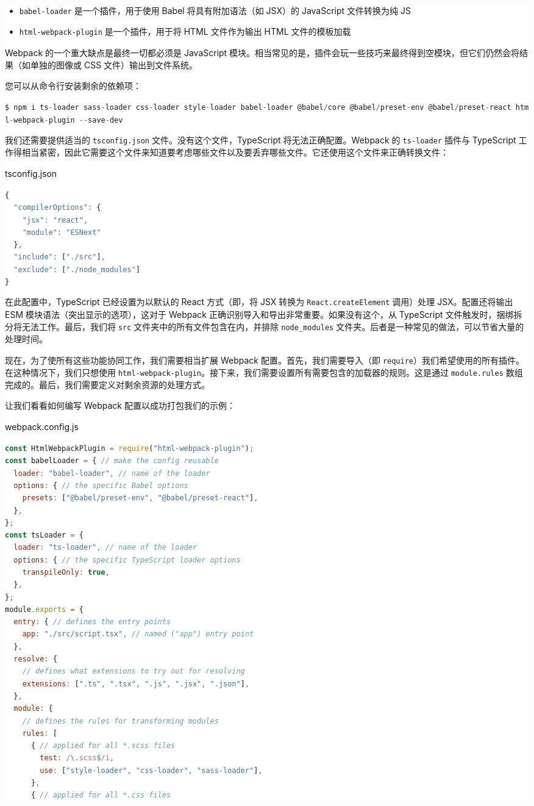 +   `babel-loader` 是一个插件，用于使用 Babel 将具有附加语法（如 JSX）的 JavaScript 文件转换为纯 JS

+   `html-webpack-plugin` 是一个插件，用于将 HTML 文件作为输出 HTML 文件的模板加载

Webpack 的一个重大缺点是最终一切都必须是 JavaScript 模块。相当常见的是，插件会玩一些技巧来最终得到空模块，但它们仍然会将结果（如单独的图像或 CSS 文件）输出到文件系统。

您可以从命令行安装剩余的依赖项：

```js
$ npm i ts-loader sass-loader css-loader style-loader babel-loader @babel/core @babel/preset-env @babel/preset-react html-webpack-plugin --save-dev
```

我们还需要提供适当的 `tsconfig.json` 文件。没有这个文件，TypeScript 将无法正确配置。Webpack 的 `ts-loader` 插件与 TypeScript 工作得相当紧密，因此它需要这个文件来知道要考虑哪些文件以及要丢弃哪些文件。它还使用这个文件来正确转换文件：

tsconfig.json

```js
{
  "compilerOptions": {
    "jsx": "react",
    "module": "ESNext"
  },
  "include": ["./src"],
  "exclude": ["./node_modules"]
}
```

在此配置中，TypeScript 已经设置为以默认的 React 方式（即，将 JSX 转换为 `React.createElement` 调用）处理 JSX。配置还将输出 ESM 模块语法（突出显示的选项），这对于 Webpack 正确识别导入和导出非常重要。如果没有这个，从 TypeScript 文件触发时，捆绑拆分将无法工作。最后，我们将 `src` 文件夹中的所有文件包含在内，并排除 `node_modules` 文件夹。后者是一种常见的做法，可以节省大量的处理时间。

现在，为了使所有这些功能协同工作，我们需要相当扩展 Webpack 配置。首先，我们需要导入（即 `require`）我们希望使用的所有插件。在这种情况下，我们只想使用 `html-webpack-plugin`。接下来，我们需要设置所有需要包含的加载器的规则。这是通过 `module.rules` 数组完成的。最后，我们需要定义对剩余资源的处理方式。

让我们看看如何编写 Webpack 配置以成功打包我们的示例：

webpack.config.js

```js
const HtmlWebpackPlugin = require("html-webpack-plugin");
const babelLoader = { // make the config reusable
  loader: "babel-loader", // name of the loader
  options: { // the specific Babel options
    presets: ["@babel/preset-env", "@babel/preset-react"],
  },
};
const tsLoader = {
  loader: "ts-loader", // name of the loader
  options: { // the specific TypeScript loader options
    transpileOnly: true,
  },
};
module.exports = {
  entry: { // defines the entry points
    app: "./src/script.tsx", // named ("app") entry point
  },
  resolve: {
    // defines what extensions to try out for resolving
    extensions: [".ts", ".tsx", ".js", ".jsx", ".json"],
  },
  module: {
    // defines the rules for transforming modules
    rules: [
      { // applied for all *.scss files
        test: /\.scss$/i,
        use: ["style-loader", "css-loader", "sass-loader"],
      },
      { // applied for all *.css files
```